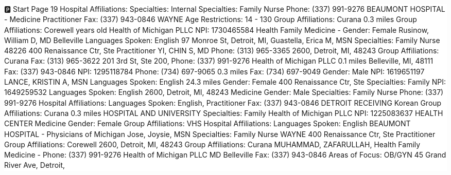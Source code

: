 🅿️ Start Page 19
Hospital Affiliations: Specialties: Internal Specialties: Family Nurse Phone: (337) 991-9276
BEAUMONT HOSPITAL - Medicine Practitioner Fax: (337) 943-0846
WAYNE Age Restrictions: 14 - 130 Group Affiliations: Curana 0.3 miles
Group Affiliations: Corewell years old Health of Michigan PLLC NPI: 1730465584
Health Family Medicine - Gender: Female
Rusinow, William D, MD
Belleville Languages Spoken: English
97 Monroe St, Detroit, MI,
Guastella, Erica M, MSN
Specialties: Family Nurse
48226
400 Renaissance Ctr, Ste
Practitioner
YI, CHIN S, MD
Phone: (313) 965-3365
2600, Detroit, MI, 48243
Group Affiliations: Curana
Fax: (313) 965-3622
201 3rd St, Ste 200, Phone: (337) 991-9276
Health of Michigan PLLC
0.1 miles
Belleville, MI, 48111 Fax: (337) 943-0846
NPI: 1295118784
Phone: (734) 697-9065 0.3 miles
Fax: (734) 697-9049
Gender: Male
NPI: 1619651197
LANCE, KRISTIN A, MSN
Languages Spoken: English
24.3 miles Gender: Female 400 Renaissance Ctr, Ste
Specialties: Family
NPI: 1649259532 Languages Spoken: English 2600, Detroit, MI, 48243
Medicine
Gender: Male Specialties: Family Nurse Phone: (337) 991-9276
Hospital Affiliations:
Languages Spoken: English, Practitioner Fax: (337) 943-0846
DETROIT RECEIVING
Korean Group Affiliations: Curana 0.3 miles
HOSPITAL AND UNIVERSITY
Specialties: Family Health of Michigan PLLC NPI: 1225083637
HEALTH CENTER
Medicine Gender: Female
Group Affiliations: VHS
Hospital Affiliations: Languages Spoken: English
BEAUMONT HOSPITAL -
Physicians of Michigan
Jose, Joysie, MSN
Specialties: Family Nurse
WAYNE
400 Renaissance Ctr, Ste
Practitioner
Group Affiliations: Corewell
2600, Detroit, MI, 48243
Group Affiliations: Curana
MUHAMMAD, ZAFARULLAH,
Health Family Medicine -
Phone: (337) 991-9276
Health of Michigan PLLC
MD
Belleville
Fax: (337) 943-0846
Areas of Focus: OB/GYN
45 Grand River Ave, Detroit,
